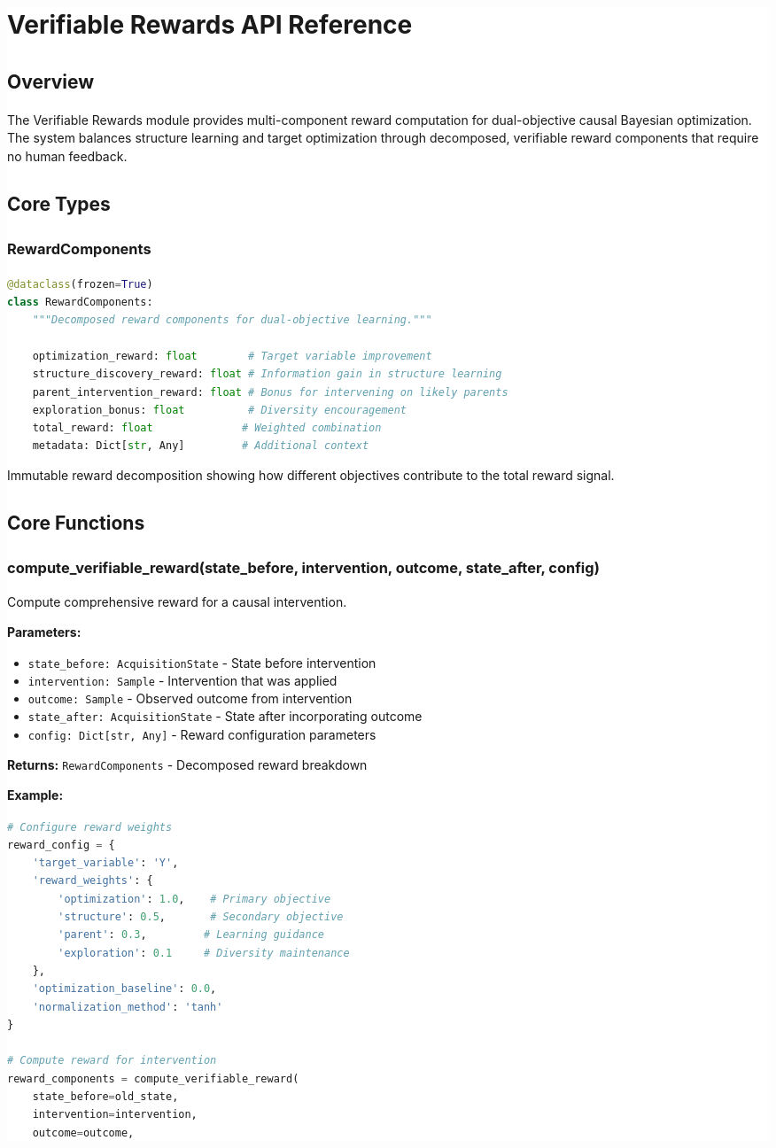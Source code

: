 # Verifiable Rewards API Reference

## Overview
The Verifiable Rewards module provides multi-component reward computation for dual-objective causal Bayesian optimization. The system balances structure learning and target optimization through decomposed, verifiable reward components that require no human feedback.

## Core Types

### RewardComponents
```python
@dataclass(frozen=True)
class RewardComponents:
    """Decomposed reward components for dual-objective learning."""
    
    optimization_reward: float        # Target variable improvement
    structure_discovery_reward: float # Information gain in structure learning
    parent_intervention_reward: float # Bonus for intervening on likely parents
    exploration_bonus: float          # Diversity encouragement
    total_reward: float              # Weighted combination
    metadata: Dict[str, Any]         # Additional context
```

Immutable reward decomposition showing how different objectives contribute to the total reward signal.

## Core Functions

### compute_verifiable_reward(state_before, intervention, outcome, state_after, config)
Compute comprehensive reward for a causal intervention.

**Parameters:**
- `state_before: AcquisitionState` - State before intervention
- `intervention: Sample` - Intervention that was applied
- `outcome: Sample` - Observed outcome from intervention
- `state_after: AcquisitionState` - State after incorporating outcome
- `config: Dict[str, Any]` - Reward configuration parameters

**Returns:**
`RewardComponents` - Decomposed reward breakdown

**Example:**
```python
# Configure reward weights
reward_config = {
    'target_variable': 'Y',
    'reward_weights': {
        'optimization': 1.0,    # Primary objective
        'structure': 0.5,       # Secondary objective
        'parent': 0.3,         # Learning guidance
        'exploration': 0.1     # Diversity maintenance
    },
    'optimization_baseline': 0.0,
    'normalization_method': 'tanh'
}

# Compute reward for intervention
reward_components = compute_verifiable_reward(
    state_before=old_state,
    intervention=intervention,
    outcome=outcome,
```